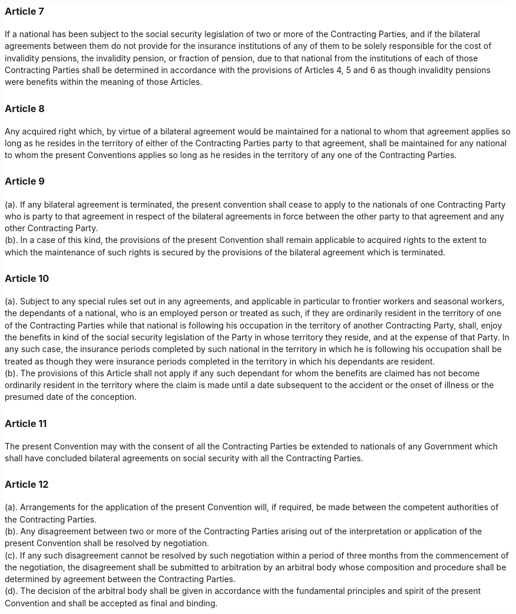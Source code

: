 ### Article  7  

If a national has been subject to the social security legislation of two or more of the Contracting Parties, and if the bilateral agreements between them do not provide for the insurance institutions of any of them to be solely responsible for the cost of invalidity pensions, the invalidity pension, or fraction of pension, due to that national from the institutions of each of those Contracting Parties shall be determined in accordance with the provisions of Articles 4, 5 and 6 as though invalidity pensions were benefits within the meaning of those Articles.  

### Article  8  

Any acquired right which, by virtue of a bilateral agreement would be maintained for a national to whom that agreement applies so long as he resides in the territory of either of the Contracting Parties party to that agreement, shall be maintained for any national to whom the present Conventions applies so long as he resides in the territory of any one of the Contracting Parties.  

### Article  9  

(a).  If any bilateral agreement is terminated, the present convention shall cease to apply to the nationals of one Contracting Party who is party to that agreement in respect of the bilateral agreements in force between the other party to that agreement and any other Contracting Party.   
(b).  In a case of this kind, the provisions of the present Convention shall remain applicable to acquired rights to the extent to which the maintenance of such rights is secured by the provisions of the bilateral agreement which is terminated.   

### Article  10  

(a).  Subject to any special rules set out in any agreements, and applicable in particular to frontier workers and seasonal workers, the dependants of a national, who is an employed person or treated as such, if they are ordinarily resident in the territory of one of the Contracting Parties while that national is following his occupation in the territory of another Contracting Party, shall, enjoy the benefits in kind of the social security legislation of the Party in whose territory they reside, and at the expense of that Party. In any such case, the insurance periods completed by such national in the territory in which he is following his occupation shall be treated as though they were insurance periods completed in the territory in which his dependants are resident.   
(b).  The provisions of this Article shall not apply if any such dependant for whom the benefits are claimed has not become ordinarily resident in the territory where the claim is made until a date subsequent to the accident or the onset of illness or the presumed date of the conception.   

### Article  11  

The present Convention may with the consent of all the Contracting Parties be extended to nationals of any Government which shall have concluded bilateral agreements on social security with all the Contracting Parties.  

### Article  12  

(a).  Arrangements for the application of the present Convention will, if required, be made between the competent authorities of the Contracting Parties.   
(b).  Any disagreement between two or more of the Contracting Parties arising out of the interpretation or application of the present Convention shall be resolved by negotiation.   
(c).  If any such disagreement cannot be resolved by such negotiation within a period of three months from the commencement of the negotiation, the disagreement shall be submitted to arbitration by an arbitral body whose composition and procedure shall be determined by agreement between the Contracting Parties.   
(d).  The decision of the arbitral body shall be given in accordance with the fundamental principles and spirit of the present Convention and shall be accepted as final and binding.   
